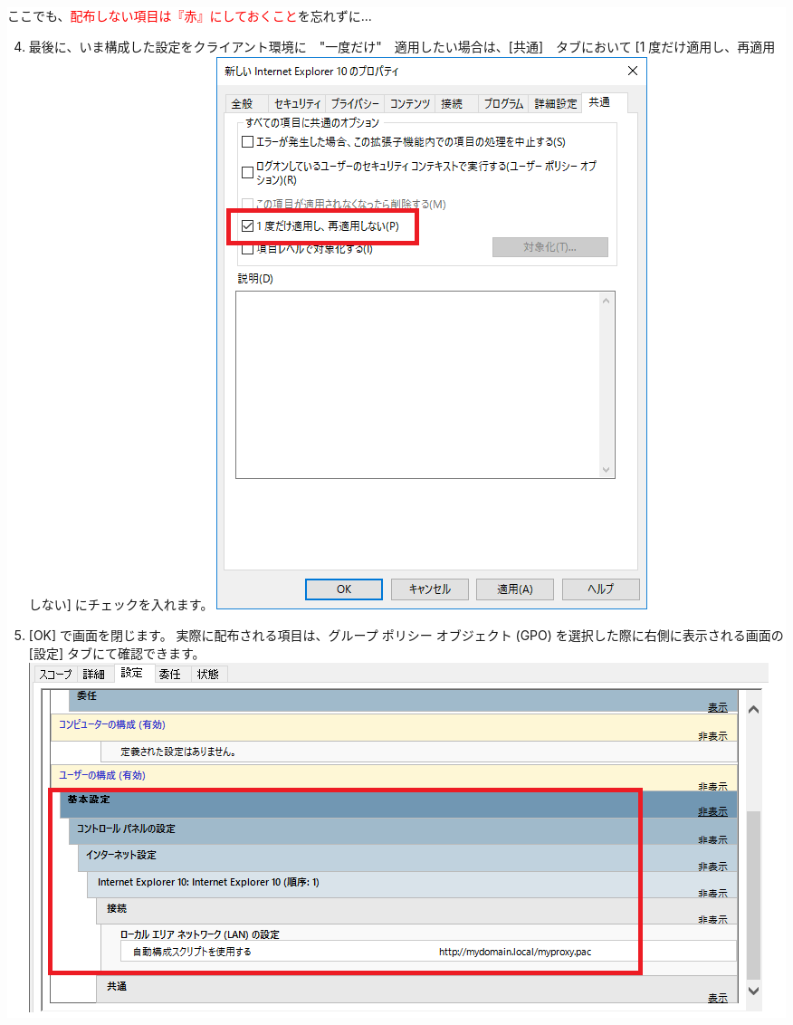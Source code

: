 ここでも、<font color="red">配布しない項目は『赤』にしておくこと</font>を忘れずに...

4. 最後に、いま構成した設定をクライアント環境に　"一度だけ"　適用したい場合は、[共通]　タブにおいて [1 度だけ適用し、再適用しない] にチェックを入れます。
![GroupPolicyPreferences-Common](./IE-GroupPolicyPreferences/GroupPolicyPreferences-Common.png)

5. [OK] で画面を閉じます。
実際に配布される項目は、グループ ポリシー オブジェクト (GPO) を選択した際に右側に表示される画面の [設定] タブにて確認できます。
![GroupPolicyPreferences-Report](./IE-GroupPolicyPreferences/GroupPolicyPreferences-Report.png)
